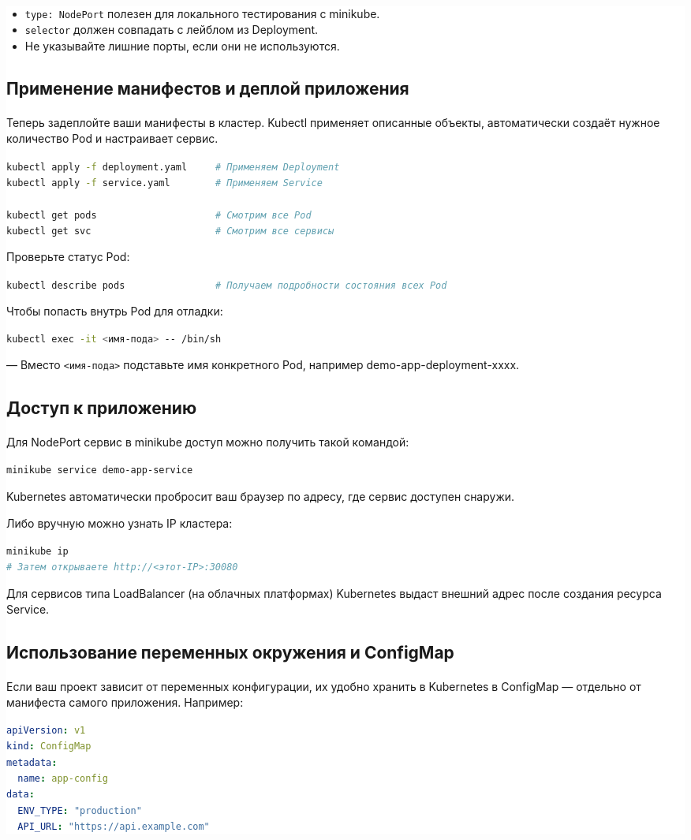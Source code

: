 - `type: NodePort` полезен для локального тестирования с minikube.
- `selector` должен совпадать с лейблом из Deployment.
- Не указывайте лишние порты, если они не используются.

## Применение манифестов и деплой приложения

Теперь задеплойте ваши манифесты в кластер. Kubectl применяет описанные объекты, автоматически создаёт нужное количество Pod и настраивает сервис.

```sh
kubectl apply -f deployment.yaml     # Применяем Deployment
kubectl apply -f service.yaml        # Применяем Service

kubectl get pods                     # Смотрим все Pod
kubectl get svc                      # Смотрим все сервисы
```

Проверьте статус Pod:

```sh
kubectl describe pods                # Получаем подробности состояния всех Pod
```

Чтобы попасть внутрь Pod для отладки:

```sh
kubectl exec -it <имя-пода> -- /bin/sh
```

— Вместо `<имя-пода>` подставьте имя конкретного Pod, например demo-app-deployment-xxxx.

## Доступ к приложению

Для NodePort сервис в minikube доступ можно получить такой командой:

```sh
minikube service demo-app-service
```

Kubernetes автоматически пробросит ваш браузер по адресу, где сервис доступен снаружи.

Либо вручную можно узнать IP кластера:

```sh
minikube ip
# Затем открываете http://<этот-IP>:30080
```

Для сервисов типа LoadBalancer (на облачных платформах) Kubernetes выдаст внешний адрес после создания ресурса Service.

## Использование переменных окружения и ConfigMap

Если ваш проект зависит от переменных конфигурации, их удобно хранить в Kubernetes в ConfigMap — отдельно от манифеста самого приложения. Например:

```yaml
apiVersion: v1
kind: ConfigMap
metadata:
  name: app-config
data:
  ENV_TYPE: "production"
  API_URL: "https://api.example.com"
```
